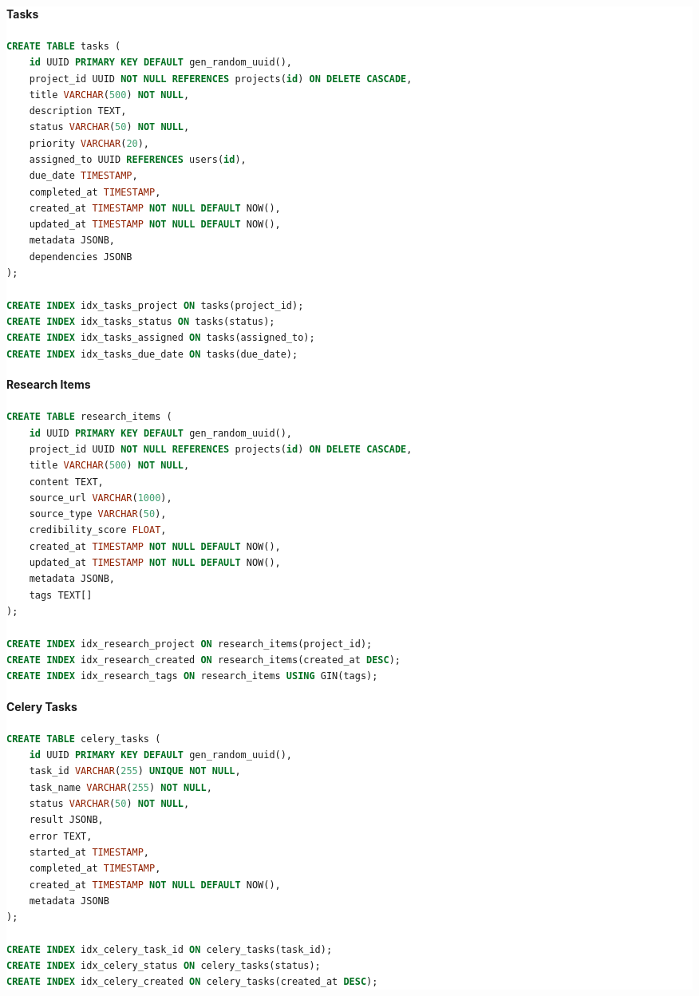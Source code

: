 #### Tasks
```sql
CREATE TABLE tasks (
    id UUID PRIMARY KEY DEFAULT gen_random_uuid(),
    project_id UUID NOT NULL REFERENCES projects(id) ON DELETE CASCADE,
    title VARCHAR(500) NOT NULL,
    description TEXT,
    status VARCHAR(50) NOT NULL,
    priority VARCHAR(20),
    assigned_to UUID REFERENCES users(id),
    due_date TIMESTAMP,
    completed_at TIMESTAMP,
    created_at TIMESTAMP NOT NULL DEFAULT NOW(),
    updated_at TIMESTAMP NOT NULL DEFAULT NOW(),
    metadata JSONB,
    dependencies JSONB
);

CREATE INDEX idx_tasks_project ON tasks(project_id);
CREATE INDEX idx_tasks_status ON tasks(status);
CREATE INDEX idx_tasks_assigned ON tasks(assigned_to);
CREATE INDEX idx_tasks_due_date ON tasks(due_date);
```

#### Research Items
```sql
CREATE TABLE research_items (
    id UUID PRIMARY KEY DEFAULT gen_random_uuid(),
    project_id UUID NOT NULL REFERENCES projects(id) ON DELETE CASCADE,
    title VARCHAR(500) NOT NULL,
    content TEXT,
    source_url VARCHAR(1000),
    source_type VARCHAR(50),
    credibility_score FLOAT,
    created_at TIMESTAMP NOT NULL DEFAULT NOW(),
    updated_at TIMESTAMP NOT NULL DEFAULT NOW(),
    metadata JSONB,
    tags TEXT[]
);

CREATE INDEX idx_research_project ON research_items(project_id);
CREATE INDEX idx_research_created ON research_items(created_at DESC);
CREATE INDEX idx_research_tags ON research_items USING GIN(tags);
```

#### Celery Tasks
```sql
CREATE TABLE celery_tasks (
    id UUID PRIMARY KEY DEFAULT gen_random_uuid(),
    task_id VARCHAR(255) UNIQUE NOT NULL,
    task_name VARCHAR(255) NOT NULL,
    status VARCHAR(50) NOT NULL,
    result JSONB,
    error TEXT,
    started_at TIMESTAMP,
    completed_at TIMESTAMP,
    created_at TIMESTAMP NOT NULL DEFAULT NOW(),
    metadata JSONB
);

CREATE INDEX idx_celery_task_id ON celery_tasks(task_id);
CREATE INDEX idx_celery_status ON celery_tasks(status);
CREATE INDEX idx_celery_created ON celery_tasks(created_at DESC);
```

